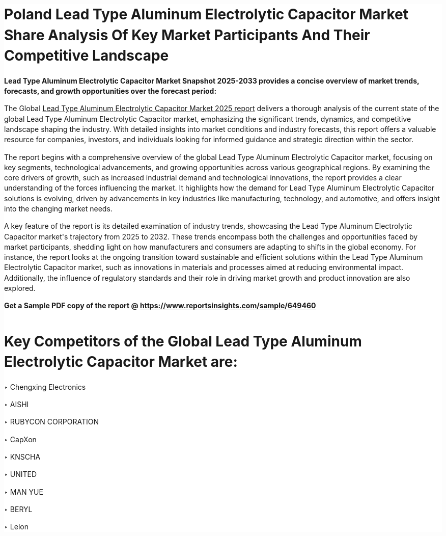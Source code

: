 # Poland Lead Type Aluminum Electrolytic Capacitor Market Share Analysis Of Key Market Participants And Their Competitive Landscape

<strong>Lead Type Aluminum Electrolytic Capacitor Market Snapshot 2025-2033 provides a concise overview of market trends, forecasts, and growth opportunities over the forecast period:</strong>

The Global <a href=https://www.reportsinsights.com/sample/649460>Lead Type Aluminum Electrolytic Capacitor Market 2025 report</a> delivers a thorough analysis of the current state of the global Lead Type Aluminum Electrolytic Capacitor market, emphasizing the significant trends, dynamics, and competitive landscape shaping the industry. With detailed insights into market conditions and industry forecasts, this report offers a valuable resource for companies, investors, and individuals looking for informed guidance and strategic direction within the sector.

The report begins with a comprehensive overview of the global Lead Type Aluminum Electrolytic Capacitor market, focusing on key segments, technological advancements, and growing opportunities across various geographical regions. By examining the core drivers of growth, such as increased industrial demand and technological innovations, the report provides a clear understanding of the forces influencing the market. It highlights how the demand for Lead Type Aluminum Electrolytic Capacitor solutions is evolving, driven by advancements in key industries like manufacturing, technology, and automotive, and offers insight into the changing market needs.

A key feature of the report is its detailed examination of industry trends, showcasing the Lead Type Aluminum Electrolytic Capacitor market's trajectory from 2025 to 2032. These trends encompass both the challenges and opportunities faced by market participants, shedding light on how manufacturers and consumers are adapting to shifts in the global economy. For instance, the report looks at the ongoing transition toward sustainable and efficient solutions within the Lead Type Aluminum Electrolytic Capacitor market, such as innovations in materials and processes aimed at reducing environmental impact. Additionally, the influence of regulatory standards and their role in driving market growth and product innovation are also explored.

<strong>Get a Sample PDF copy of the report @ <a href=https://www.reportsinsights.com/sample/649460>https://www.reportsinsights.com/sample/649460</a></strong>

# <strong>Key Competitors of the Global Lead Type Aluminum Electrolytic Capacitor Market are:</strong>

‣ Chengxing Electronics

‣ AISHI

‣ RUBYCON CORPORATION

‣ CapXon

‣ KNSCHA

‣ UNITED

‣ MAN YUE

‣ BERYL

‣ Lelon
